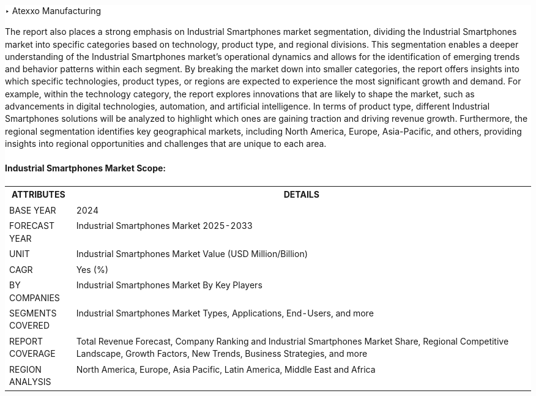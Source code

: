 ‣ Atexxo Manufacturing

The report also places a strong emphasis on Industrial Smartphones market segmentation, dividing the Industrial Smartphones market into specific categories based on technology, product type, and regional divisions. This segmentation enables a deeper understanding of the Industrial Smartphones market’s operational dynamics and allows for the identification of emerging trends and behavior patterns within each segment. By breaking the market down into smaller categories, the report offers insights into which specific technologies, product types, or regions are expected to experience the most significant growth and demand. For example, within the technology category, the report explores innovations that are likely to shape the market, such as advancements in digital technologies, automation, and artificial intelligence. In terms of product type, different Industrial Smartphones solutions will be analyzed to highlight which ones are gaining traction and driving revenue growth. Furthermore, the regional segmentation identifies key geographical markets, including North America, Europe, Asia-Pacific, and others, providing insights into regional opportunities and challenges that are unique to each area.

<h4>Industrial Smartphones Market Scope:</h4>
<table>
<tr>
<th>ATTRIBUTES</th>
<th>DETAILS</th>
</tr>
<tr>
<td>BASE YEAR</td>
<td>2024</td>
</tr>
<tr>
<td>FORECAST YEAR</td>
<td>Industrial Smartphones Market 2025-2033</td>
</tr>
<tr>
<td>UNIT</td>
<td>Industrial Smartphones Market Value (USD Million/Billion)</td>
<tr>
<td>CAGR</td>
<td>Yes (%)</td>
</tr>
</tr>
<tr>
<td>BY COMPANIES</td>
<td>Industrial Smartphones Market By Key Players</td>
</tr>
<tr>
<td>SEGMENTS COVERED</td>
<td>Industrial Smartphones Market Types, Applications, End-Users, and more</td>
</tr>
<tr>
<td>REPORT COVERAGE</td>
<td>Total Revenue Forecast, Company Ranking and Industrial Smartphones Market Share, Regional Competitive Landscape, Growth Factors, New Trends, Business Strategies, and more</td>
</tr>
<tr>
<td>REGION ANALYSIS</td>
<td>North America, Europe, Asia Pacific, Latin America, Middle East and Africa</td>
</tr>
</table>
